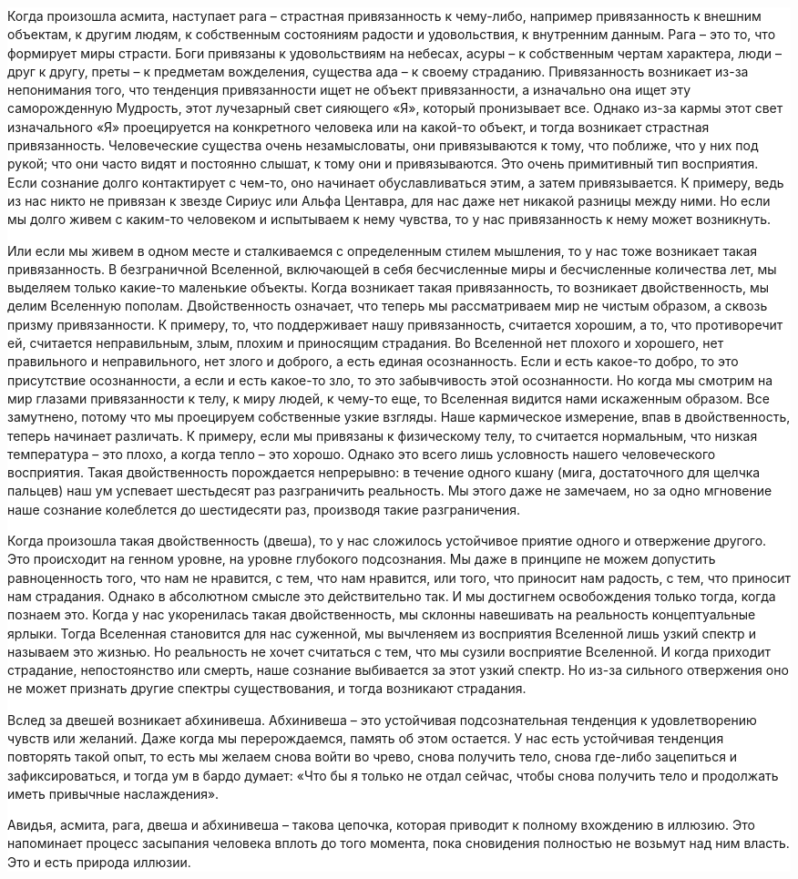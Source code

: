  Когда произошла асмита, наступает рага – страстная привязанность к чему-либо, например привязанность к внешним объектам, к другим людям, к собственным состояниям радости и удовольствия, к внутренним данным. Рага – это то, что формирует миры страсти. Боги привязаны к удовольствиям на небесах, асуры – к собственным чертам характера, люди – друг к другу, преты – к предметам вожделения, существа ада – к своему страданию. Привязанность возникает из-за непонимания того, что тенденция привязанности ищет не объект привязанности, а изначально она ищет эту саморожденную Мудрость, этот лучезарный свет сияющего «Я», который пронизывает все. Однако из-за кармы этот свет изначального «Я» проецируется на конкретного человека или на какой-то объект, и тогда возникает страстная привязанность. Человеческие существа очень незамысловаты, они привязываются к тому, что поближе, что у них под рукой; что они часто видят и постоянно слышат, к тому они и привязываются. Это очень примитивный тип восприятия. Если сознание долго контактирует с чем-то, оно начинает обуславливаться этим, а затем привязывается. К примеру, ведь из нас никто не привязан к звезде Сириус или Альфа Центавра, для нас даже нет никакой разницы между ними. Но если мы долго живем с каким-то человеком и испытываем к нему чувства, то у нас привязанность к нему может возникнуть. 

 Или если мы живем в одном месте и сталкиваемся с определенным стилем мышления, то у нас тоже возникает такая привязанность. В безграничной Вселенной, включающей в себя бесчисленные миры и бесчисленные количества лет, мы выделяем только какие-то маленькие объекты. Когда возникает такая привязанность, то возникает двойственность, мы делим Вселенную пополам. Двойственность означает, что теперь мы рассматриваем мир не чистым образом, а сквозь призму привязанности. К примеру, то, что поддерживает нашу привязанность, считается хорошим, а то, что противоречит ей, считается неправильным, злым, плохим и приносящим страдания. Во Вселенной нет плохого и хорошего, нет правильного и неправильного, нет злого и доброго, а есть единая осознанность. Если и есть какое-то добро, то это присутствие осознанности, а если и есть какое-то зло, то это забывчивость этой осознанности. Но когда мы смотрим на мир глазами привязанности к телу, к миру людей, к чему-то еще, то Вселенная видится нами искаженным образом. Все замутнено, потому что мы проецируем собственные узкие взгляды. Наше кармическое измерение, впав в двойственность, теперь начинает различать. К примеру, если мы привязаны к физическому телу, то считается нормальным, что низкая температура – это плохо, а когда тепло – это хорошо. Однако это всего лишь условность нашего человеческого восприятия. Такая двойственность порождается непрерывно: в течение одного кшану (мига, достаточного для щелчка пальцев) наш ум успевает шестьдесят раз разграничить реальность. Мы этого даже не замечаем, но за одно мгновение наше сознание колеблется до шестидесяти раз, производя такие разграничения.

  
 Когда произошла такая двойственность (двеша), то у нас сложилось устойчивое приятие одного и отвержение другого. Это происходит на генном уровне, на уровне глубокого подсознания. Мы даже в принципе не можем допустить равноценность того, что нам не нравится, с тем, что нам нравится, или того, что приносит нам радость, с тем, что приносит нам страдания. Однако в абсолютном смысле это действительно так. И мы достигнем освобождения только тогда, когда познаем это. Когда у нас укоренилась такая двойственность, мы склонны навешивать на реальность концептуальные ярлыки. Тогда Вселенная становится для нас суженной, мы вычленяем из восприятия Вселенной лишь узкий спектр и называем это жизнью. Но реальность не хочет считаться с тем, что мы сузили восприятие Вселенной. И когда приходит страдание, непостоянство или смерть, наше сознание выбивается за этот узкий спектр. Но из-за сильного отвержения оно не может признать другие спектры существования, и тогда возникают страдания.

  
 Вслед за двешей возникает абхинивеша. Абхинивеша – это устойчивая подсознательная тенденция к удовлетворению чувств или желаний. Даже когда мы перерождаемся, память об этом остается. У нас есть устойчивая тенденция повторять такой опыт, то есть мы желаем снова войти во чрево, снова получить тело, снова где-либо зацепиться и зафиксироваться, и тогда ум в бардо думает: «Что бы я только не отдал сейчас, чтобы снова получить тело и продолжать иметь привычные наслаждения».

 Авидья, асмита, рага, двеша и абхинивеша – такова цепочка, которая приводит к полному вхождению в иллюзию. Это напоминает процесс засыпания человека вплоть до того момента, пока сновидения полностью не возьмут над ним власть. Это и есть природа иллюзии.
